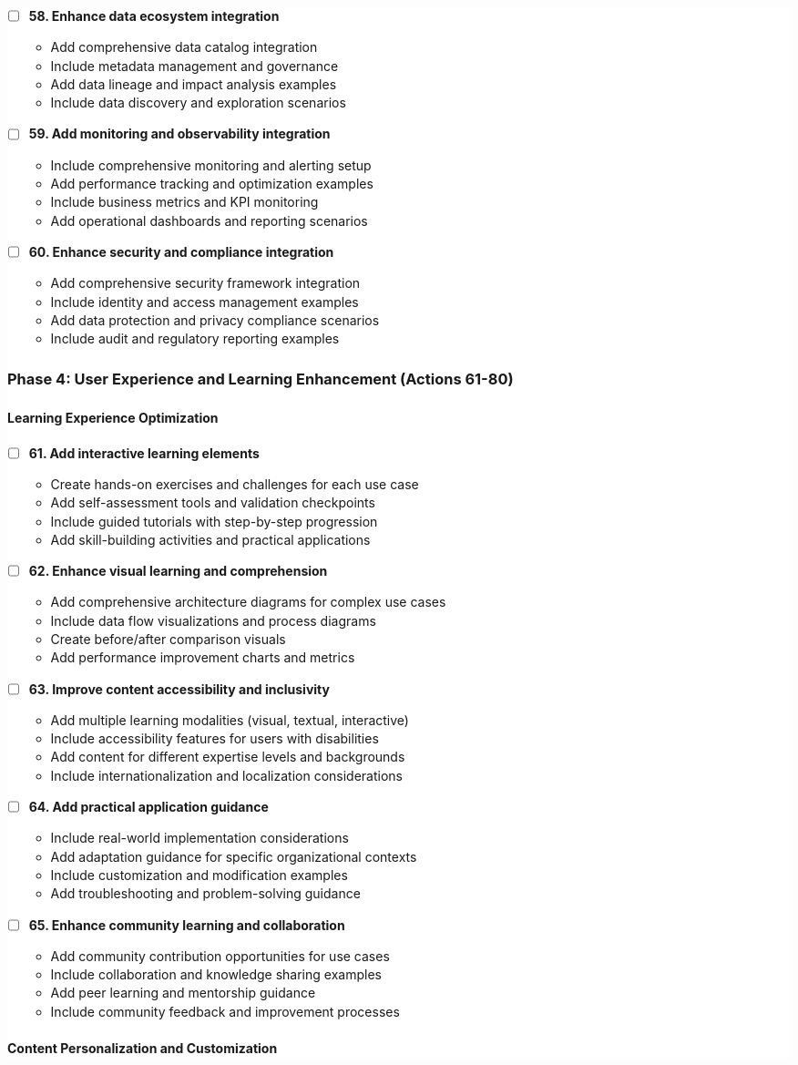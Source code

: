 - [ ] **58. Enhance data ecosystem integration**
  - Add comprehensive data catalog integration
  - Include metadata management and governance
  - Add data lineage and impact analysis examples
  - Include data discovery and exploration scenarios

- [ ] **59. Add monitoring and observability integration**
  - Include comprehensive monitoring and alerting setup
  - Add performance tracking and optimization examples
  - Include business metrics and KPI monitoring
  - Add operational dashboards and reporting scenarios

- [ ] **60. Enhance security and compliance integration**
  - Add comprehensive security framework integration
  - Include identity and access management examples
  - Add data protection and privacy compliance scenarios
  - Include audit and regulatory reporting examples

### **Phase 4: User Experience and Learning Enhancement (Actions 61-80)**

#### **Learning Experience Optimization**

- [ ] **61. Add interactive learning elements**
  - Create hands-on exercises and challenges for each use case
  - Add self-assessment tools and validation checkpoints
  - Include guided tutorials with step-by-step progression
  - Add skill-building activities and practical applications

- [ ] **62. Enhance visual learning and comprehension**
  - Add comprehensive architecture diagrams for complex use cases
  - Include data flow visualizations and process diagrams
  - Create before/after comparison visuals
  - Add performance improvement charts and metrics

- [ ] **63. Improve content accessibility and inclusivity**
  - Add multiple learning modalities (visual, textual, interactive)
  - Include accessibility features for users with disabilities
  - Add content for different expertise levels and backgrounds
  - Include internationalization and localization considerations

- [ ] **64. Add practical application guidance**
  - Include real-world implementation considerations
  - Add adaptation guidance for specific organizational contexts
  - Include customization and modification examples
  - Add troubleshooting and problem-solving guidance

- [ ] **65. Enhance community learning and collaboration**
  - Add community contribution opportunities for use cases
  - Include collaboration and knowledge sharing examples
  - Add peer learning and mentorship guidance
  - Include community feedback and improvement processes

#### **Content Personalization and Customization**
